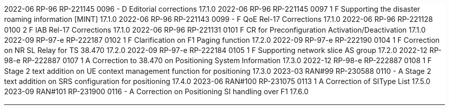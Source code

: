   2022-06              RP-96         RP-221145   0096     \-        D         Editorial corrections                                                     17.1.0
  2022-06              RP-96         RP-221145   0097     1         F         Supporting the disaster roaming information \[MINT\]                      17.1.0
  2022-06              RP-96         RP-221143   0099     \-        F         QoE Rel-17 Corrections                                                    17.1.0
  2022-06              RP-96         RP-221128   0100     2         F         IAB Rel-17 Corrections                                                    17.1.0
  2022-06              RP-96         RP-221131   0101               F         CR for Preconfiguration Activation/Deactivation                           17.1.0
  2022-09              RP-97-e       RP-222187   0102     1         F         Clarification on F1 Paging function                                       17.2.0
  2022-09              RP-97-e       RP-222190   0104     1         F         Correction on NR SL Relay for TS 38.470                                   17.2.0
  2022-09              RP-97-e       RP-222184   0105     1         F         Supporting network slice AS group                                         17.2.0
  2022-12              RP-98-e       RP-222887   0107     1         A         Correction to 38.470 on Positioning System Information                    17.3.0
  2022-12              RP-98-e       RP-222887   0108     1         F         Stage 2 text addition on UE context management function for positioning   17.3.0
  2023-03              RAN\#99       RP-230588   0110     \-        A         Stage 2 text addition on SRS configuration for positioning                17.4.0
  2023-06              RAN\#100      RP-231075   0113     1         A         Correction of SIType List                                                 17.5.0
  2023-09              RAN\#101      RP-231900   0116     \-        A         Correction on Positioning SI handling over F1                             17.6.0
  -------------------- ------------- ----------- -------- --------- --------- ------------------------------------------------------------------------- -----------------
